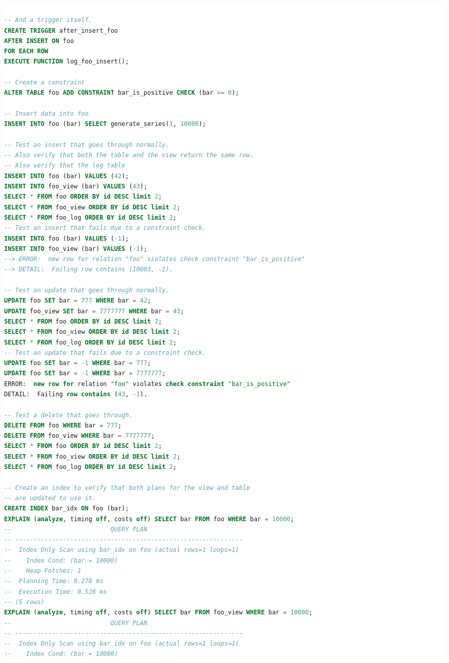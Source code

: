 ```sql

-- And a trigger itself.
CREATE TRIGGER after_insert_foo
AFTER INSERT ON foo
FOR EACH ROW
EXECUTE FUNCTION log_foo_insert();

-- Create a constraint
ALTER TABLE foo ADD CONSTRAINT bar_is_positive CHECK (bar >= 0);

-- Insert data into foo
INSERT INTO foo (bar) SELECT generate_series(1, 10000);

-- Test an insert that goes through normally.
-- Also verify that both the table and the view return the same row.
-- Also verify that the log table 
INSERT INTO foo (bar) VALUES (42);
INSERT INTO foo_view (bar) VALUES (43);
SELECT * FROM foo ORDER BY id DESC limit 2;
SELECT * FROM foo_view ORDER BY id DESC limit 2;
SELECT * FROM foo_log ORDER BY id DESC limit 2;
-- Test an insert that fails due to a constraint check.
INSERT INTO foo (bar) VALUES (-1);
INSERT INTO foo_view (bar) VALUES (-1);
--> ERROR:  new row for relation "foo" violates check constraint "bar_is_positive"
--> DETAIL:  Failing row contains (10003, -1).

-- Test an update that goes through normally.
UPDATE foo SET bar = 777 WHERE bar = 42;
UPDATE foo_view SET bar = 7777777 WHERE bar = 43;
SELECT * FROM foo ORDER BY id DESC limit 2;
SELECT * FROM foo_view ORDER BY id DESC limit 2;
SELECT * FROM foo_log ORDER BY id DESC limit 2;
-- Test an update that fails due to a constraint check.
UPDATE foo SET bar = -1 WHERE bar = 777;
UPDATE foo SET bar = -1 WHERE bar = 7777777;
ERROR:  new row for relation "foo" violates check constraint "bar_is_positive"
DETAIL:  Failing row contains (43, -1).

-- Test a delete that goes through.
DELETE FROM foo WHERE bar = 777;
DELETE FROM foo_view WHERE bar = 7777777;
SELECT * FROM foo ORDER BY id DESC limit 2;
SELECT * FROM foo_view ORDER BY id DESC limit 2;
SELECT * FROM foo_log ORDER BY id DESC limit 2;

-- Create an index to verify that both plans for the view and table
-- are updated to use it.
CREATE INDEX bar_idx ON foo (bar);
EXPLAIN (analyze, timing off, costs off) SELECT bar FROM foo WHERE bar = 10000;
--                           QUERY PLAN
-- --------------------------------------------------------------
--  Index Only Scan using bar_idx on foo (actual rows=1 loops=1)
--    Index Cond: (bar = 10000)
--    Heap Fetches: 1
--  Planning Time: 0.278 ms
--  Execution Time: 0.528 ms
-- (5 rows)
EXPLAIN (analyze, timing off, costs off) SELECT bar FROM foo_view WHERE bar = 10000;
--                           QUERY PLAN
-- --------------------------------------------------------------
--  Index Only Scan using bar_idx on foo (actual rows=1 loops=1)
--    Index Cond: (bar = 10000)
```